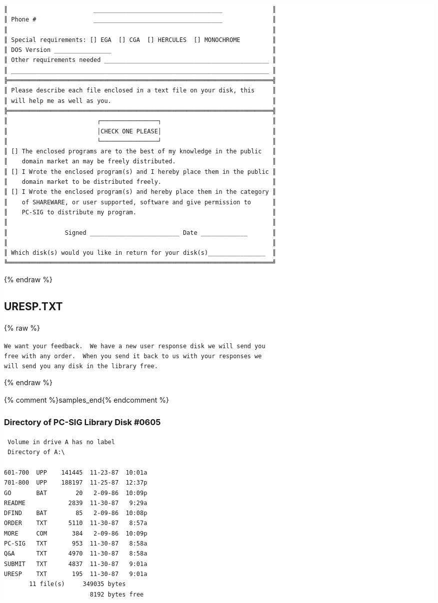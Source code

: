 ```
║                        ____________________________________              ║
║ Phone #                ____________________________________              ║
║                                                                          ║
║ Special requirements: [] EGA  [] CGA  [] HERCULES  [] MONOCHROME         ║
║ DOS Version ________________                                             ║
║ Other requirements needed ______________________________________________ ║
║ ________________________________________________________________________ ║
╠══════════════════════════════════════════════════════════════════════════╣
║ Please describe each file enclosed in a text file on your disk, this     ║
║ will help me as well as you.                                             ║
╠══════════════════════════════════════════════════════════════════════════╣
║                         ┌────────────────┐                               ║
║                         │CHECK ONE PLEASE│                               ║
║                         └────────────────┘                               ║
║ [] The enclosed programs are to the best of my knowledge in the public   ║
║    domain market an may be freely distributed.                           ║
║ [] I Wrote the enclosed program(s) and I hereby place them in the public ║
║    domain market to be distributed freely.                               ║
║ [] I Wrote the enclosed program(s) and hereby place them in the category ║
║    of SHAREWARE, or user supported, software and give permission to      ║
║    PC-SIG to distribute my program.                                      ║
║                                                                          ║
║                Signed _________________________ Date _____________       ║
║                                                                          ║
║ Which disk(s) would you like in return for your disk(s)________________  ║
╚══════════════════════════════════════════════════════════════════════════╝
```
{% endraw %}

## URESP.TXT

{% raw %}
```
We want your feedback.  We have a new user response disk we will send you
free with any order.  When you send it back to us with your responses we
will send you any disk in the library free.
```
{% endraw %}

{% comment %}samples_end{% endcomment %}

### Directory of PC-SIG Library Disk #0605

     Volume in drive A has no label
     Directory of A:\

    601-700  UPP    141445  11-23-87  10:01a
    701-800  UPP    188197  11-25-87  12:37p
    GO       BAT        20   2-09-86  10:09p
    README            2839  11-30-87   9:29a
    DFIND    BAT        85   2-09-86  10:08p
    ORDER    TXT      5110  11-30-87   8:57a
    MORE     COM       384   2-09-86  10:09p
    PC-SIG   TXT       953  11-30-87   8:58a
    Q&A      TXT      4970  11-30-87   8:58a
    SUBMIT   TXT      4837  11-30-87   9:01a
    URESP    TXT       195  11-30-87   9:01a
           11 file(s)     349035 bytes
                            8192 bytes free
